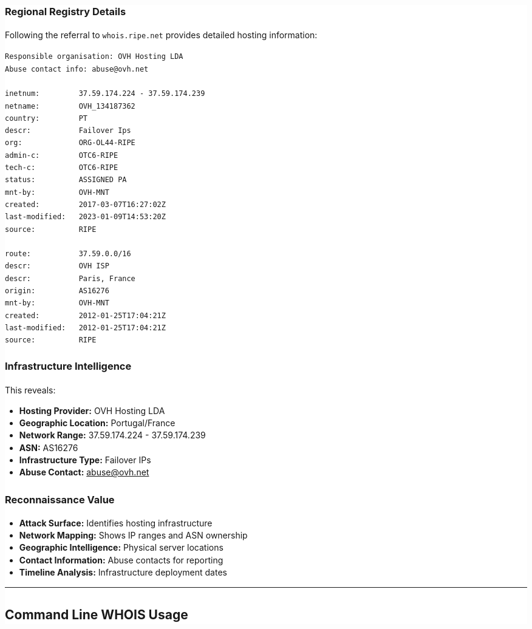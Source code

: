 ### Regional Registry Details

Following the referral to `whois.ripe.net` provides detailed hosting information:

```
Responsible organisation: OVH Hosting LDA
Abuse contact info: abuse@ovh.net

inetnum:         37.59.174.224 - 37.59.174.239
netname:         OVH_134187362
country:         PT
descr:           Failover Ips
org:             ORG-OL44-RIPE
admin-c:         OTC6-RIPE
tech-c:          OTC6-RIPE
status:          ASSIGNED PA
mnt-by:          OVH-MNT
created:         2017-03-07T16:27:02Z
last-modified:   2023-01-09T14:53:20Z
source:          RIPE

route:           37.59.0.0/16
descr:           OVH ISP
descr:           Paris, France
origin:          AS16276
mnt-by:          OVH-MNT
created:         2012-01-25T17:04:21Z
last-modified:   2012-01-25T17:04:21Z
source:          RIPE
```

### Infrastructure Intelligence

This reveals:
- **Hosting Provider:** OVH Hosting LDA
- **Geographic Location:** Portugal/France
- **Network Range:** 37.59.174.224 - 37.59.174.239
- **ASN:** AS16276
- **Infrastructure Type:** Failover IPs
- **Abuse Contact:** abuse@ovh.net

### Reconnaissance Value

- **Attack Surface:** Identifies hosting infrastructure
- **Network Mapping:** Shows IP ranges and ASN ownership
- **Geographic Intelligence:** Physical server locations
- **Contact Information:** Abuse contacts for reporting
- **Timeline Analysis:** Infrastructure deployment dates

---

## Command Line WHOIS Usage
